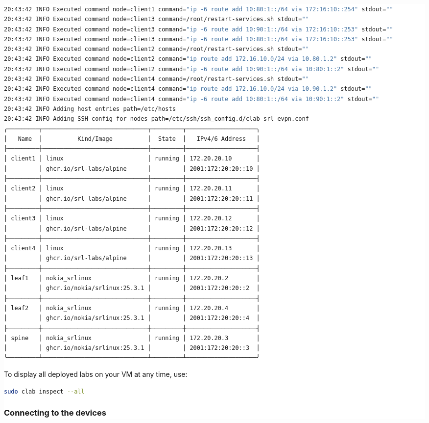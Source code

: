 ```bash
20:43:42 INFO Executed command node=client1 command="ip -6 route add 10:80:1::/64 via 172:16:10::254" stdout=""
20:43:42 INFO Executed command node=client3 command=/root/restart-services.sh stdout=""
20:43:42 INFO Executed command node=client3 command="ip -6 route add 10:90:1::/64 via 172:16:10::253" stdout=""
20:43:42 INFO Executed command node=client3 command="ip -6 route add 10:80:1::/64 via 172:16:10::253" stdout=""
20:43:42 INFO Executed command node=client2 command=/root/restart-services.sh stdout=""
20:43:42 INFO Executed command node=client2 command="ip route add 172.16.10.0/24 via 10.80.1.2" stdout=""
20:43:42 INFO Executed command node=client2 command="ip -6 route add 10:90:1::/64 via 10:80:1::2" stdout=""
20:43:42 INFO Executed command node=client4 command=/root/restart-services.sh stdout=""
20:43:42 INFO Executed command node=client4 command="ip route add 172.16.10.0/24 via 10.90.1.2" stdout=""
20:43:42 INFO Executed command node=client4 command="ip -6 route add 10:80:1::/64 via 10:90:1::2" stdout=""
20:43:42 INFO Adding host entries path=/etc/hosts
20:43:42 INFO Adding SSH config for nodes path=/etc/ssh/ssh_config.d/clab-srl-evpn.conf
╭─────────┬──────────────────────────────┬─────────┬────────────────────╮
│   Name  │          Kind/Image          │  State  │   IPv4/6 Address   │
├─────────┼──────────────────────────────┼─────────┼────────────────────┤
│ client1 │ linux                        │ running │ 172.20.20.10       │
│         │ ghcr.io/srl-labs/alpine      │         │ 2001:172:20:20::10 │
├─────────┼──────────────────────────────┼─────────┼────────────────────┤
│ client2 │ linux                        │ running │ 172.20.20.11       │
│         │ ghcr.io/srl-labs/alpine      │         │ 2001:172:20:20::11 │
├─────────┼──────────────────────────────┼─────────┼────────────────────┤
│ client3 │ linux                        │ running │ 172.20.20.12       │
│         │ ghcr.io/srl-labs/alpine      │         │ 2001:172:20:20::12 │
├─────────┼──────────────────────────────┼─────────┼────────────────────┤
│ client4 │ linux                        │ running │ 172.20.20.13       │
│         │ ghcr.io/srl-labs/alpine      │         │ 2001:172:20:20::13 │
├─────────┼──────────────────────────────┼─────────┼────────────────────┤
│ leaf1   │ nokia_srlinux                │ running │ 172.20.20.2        │
│         │ ghcr.io/nokia/srlinux:25.3.1 │         │ 2001:172:20:20::2  │
├─────────┼──────────────────────────────┼─────────┼────────────────────┤
│ leaf2   │ nokia_srlinux                │ running │ 172.20.20.4        │
│         │ ghcr.io/nokia/srlinux:25.3.1 │         │ 2001:172:20:20::4  │
├─────────┼──────────────────────────────┼─────────┼────────────────────┤
│ spine   │ nokia_srlinux                │ running │ 172.20.20.3        │
│         │ ghcr.io/nokia/srlinux:25.3.1 │         │ 2001:172:20:20::3  │
╰─────────┴──────────────────────────────┴─────────┴────────────────────╯
```

To display all deployed labs on your VM at any time, use:

```bash
sudo clab inspect --all
```

### Connecting to the devices
